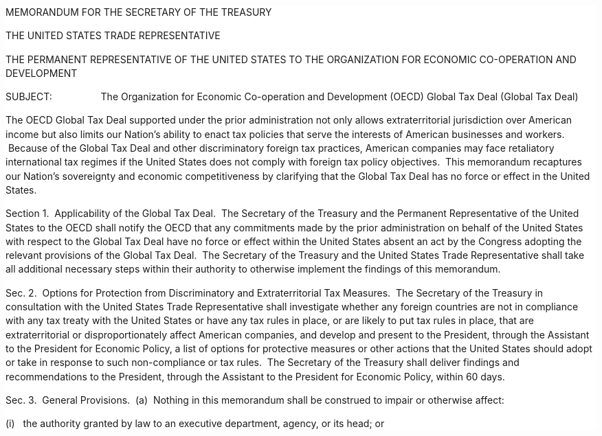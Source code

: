 
			
					
	




MEMORANDUM FOR THE SECRETARY OF THE TREASURY



THE UNITED STATES TRADE REPRESENTATIVE



THE PERMANENT REPRESENTATIVE OF THE UNITED STATES TO THE ORGANIZATION FOR ECONOMIC CO-OPERATION AND DEVELOPMENT



SUBJECT:                  The Organization for Economic Co-operation and Development (OECD) Global Tax Deal (Global Tax Deal)



The OECD Global Tax Deal supported under the prior administration not only allows extraterritorial jurisdiction over American income but also limits our Nation’s ability to enact tax policies that serve the interests of American businesses and workers.  Because of the Global Tax Deal and other discriminatory foreign tax practices, American companies may face retaliatory international tax regimes if the United States does not comply with foreign tax policy objectives.  This memorandum recaptures our Nation’s sovereignty and economic competitiveness by clarifying that the Global Tax Deal has no force or effect in the United States.



Section 1.  Applicability of the Global Tax Deal.  The Secretary of the Treasury and the Permanent Representative of the United States to the OECD shall notify the OECD that any commitments made by the prior administration on behalf of the United States with respect to the Global Tax Deal have no force or effect within the United States absent an act by the Congress adopting the relevant provisions of the Global Tax Deal.  The Secretary of the Treasury and the United States Trade Representative shall take all additional necessary steps within their authority to otherwise implement the findings of this memorandum.



Sec. 2.  Options for Protection from Discriminatory and Extraterritorial Tax Measures.  The Secretary of the Treasury in consultation with the United States Trade Representative shall investigate whether any foreign countries are not in compliance with any tax treaty with the United States or have any tax rules in place, or are likely to put tax rules in place, that are extraterritorial or disproportionately affect American companies, and develop and present to the President, through the Assistant to the President for Economic Policy, a list of options for protective measures or other actions that the United States should adopt or take in response to such non-compliance or tax rules.  The Secretary of the Treasury shall deliver findings and recommendations to the President, through the Assistant to the President for Economic Policy, within 60 days.



Sec. 3.  General Provisions.  (a)  Nothing in this memorandum shall be construed to impair or otherwise affect:



(i)   the authority granted by law to an executive department, agency, or its head; or

